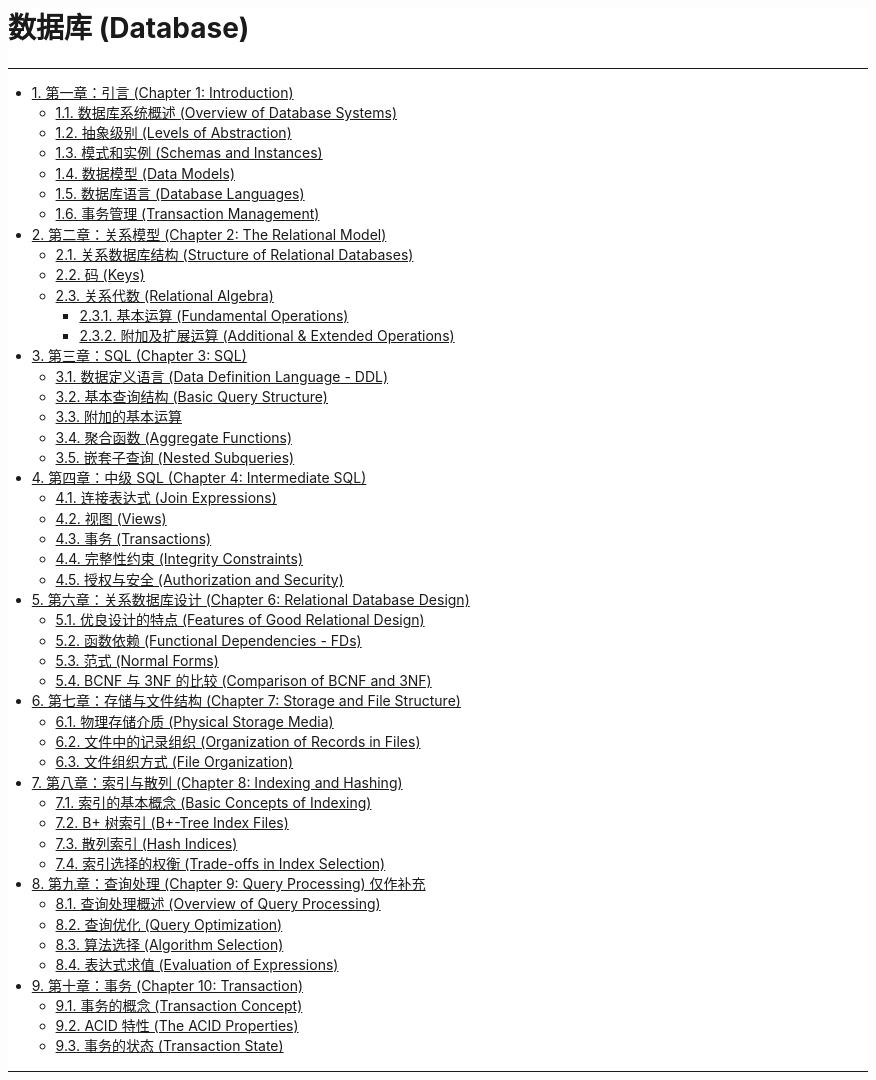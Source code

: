 # 数据库 (Database)

---

- [1. 第一章：引言 (Chapter 1: Introduction)](#1-第一章引言-chapter-1-introduction)
    - [1.1. 数据库系统概述 (Overview of Database Systems)](#11-数据库系统概述-overview-of-database-systems)
    - [1.2. 抽象级别 (Levels of Abstraction)](#12-抽象级别-levels-of-abstraction)
    - [1.3. 模式和实例 (Schemas and Instances)](#13-模式和实例-schemas-and-instances)
    - [1.4. 数据模型 (Data Models)](#14-数据模型-data-models)
    - [1.5. 数据库语言 (Database Languages)](#15-数据库语言-database-languages)
    - [1.6. 事务管理 (Transaction Management)](#16-事务管理-transaction-management)
- [2. 第二章：关系模型 (Chapter 2: The Relational Model)](#2-第二章关系模型-chapter-2-the-relational-model)
    - [2.1. 关系数据库结构 (Structure of Relational Databases)](#21-关系数据库结构-structure-of-relational-databases)
    - [2.2. 码 (Keys)](#22-码-keys)
    - [2.3. 关系代数 (Relational Algebra)](#23-关系代数-relational-algebra)
        - [2.3.1. 基本运算 (Fundamental Operations)](#231-基本运算-fundamental-operations)
        - [2.3.2. 附加及扩展运算 (Additional \& Extended Operations)](#232-附加及扩展运算-additional--extended-operations)
- [3. 第三章：SQL (Chapter 3: SQL)](#3-第三章sql-chapter-3-sql)
    - [3.1. 数据定义语言 (Data Definition Language - DDL)](#31-数据定义语言-data-definition-language---ddl)
    - [3.2. 基本查询结构 (Basic Query Structure)](#32-基本查询结构-basic-query-structure)
    - [3.3. 附加的基本运算](#33-附加的基本运算)
    - [3.4. 聚合函数 (Aggregate Functions)](#34-聚合函数-aggregate-functions)
    - [3.5. 嵌套子查询 (Nested Subqueries)](#35-嵌套子查询-nested-subqueries)
- [4. 第四章：中级 SQL (Chapter 4: Intermediate SQL)](#4-第四章中级-sql-chapter-4-intermediate-sql)
    - [4.1. 连接表达式 (Join Expressions)](#41-连接表达式-join-expressions)
    - [4.2. 视图 (Views)](#42-视图-views)
    - [4.3. 事务 (Transactions)](#43-事务-transactions)
    - [4.4. 完整性约束 (Integrity Constraints)](#44-完整性约束-integrity-constraints)
    - [4.5. 授权与安全 (Authorization and Security)](#45-授权与安全-authorization-and-security)
- [5. 第六章：关系数据库设计 (Chapter 6: Relational Database Design)](#5-第六章关系数据库设计-chapter-6-relational-database-design)
    - [5.1. 优良设计的特点 (Features of Good Relational Design)](#51-优良设计的特点-features-of-good-relational-design)
    - [5.2. 函数依赖 (Functional Dependencies - FDs)](#52-函数依赖-functional-dependencies---fds)
    - [5.3. 范式 (Normal Forms)](#53-范式-normal-forms)
    - [5.4. BCNF 与 3NF 的比较 (Comparison of BCNF and 3NF)](#54-bcnf-与-3nf-的比较-comparison-of-bcnf-and-3nf)
- [6. 第七章：存储与文件结构 (Chapter 7: Storage and File Structure)](#6-第七章存储与文件结构-chapter-7-storage-and-file-structure)
    - [6.1. 物理存储介质 (Physical Storage Media)](#61-物理存储介质-physical-storage-media)
    - [6.2. 文件中的记录组织 (Organization of Records in Files)](#62-文件中的记录组织-organization-of-records-in-files)
    - [6.3. 文件组织方式 (File Organization)](#63-文件组织方式-file-organization)
- [7. 第八章：索引与散列 (Chapter 8: Indexing and Hashing)](#7-第八章索引与散列-chapter-8-indexing-and-hashing)
    - [7.1. 索引的基本概念 (Basic Concepts of Indexing)](#71-索引的基本概念-basic-concepts-of-indexing)
    - [7.2. B+ 树索引 (B+-Tree Index Files)](#72-b-树索引-b-tree-index-files)
    - [7.3. 散列索引 (Hash Indices)](#73-散列索引-hash-indices)
    - [7.4. 索引选择的权衡 (Trade-offs in Index Selection)](#74-索引选择的权衡-trade-offs-in-index-selection)
- [8. 第九章：查询处理 (Chapter 9: Query Processing) 仅作补充](#8-第九章查询处理-chapter-9-query-processing-仅作补充)
    - [8.1. 查询处理概述 (Overview of Query Processing)](#81-查询处理概述-overview-of-query-processing)
    - [8.2. 查询优化 (Query Optimization)](#82-查询优化-query-optimization)
    - [8.3. 算法选择 (Algorithm Selection)](#83-算法选择-algorithm-selection)
    - [8.4. 表达式求值 (Evaluation of Expressions)](#84-表达式求值-evaluation-of-expressions)
- [9. 第十章：事务 (Chapter 10: Transaction)](#9-第十章事务-chapter-10-transaction)
    - [9.1. 事务的概念 (Transaction Concept)](#91-事务的概念-transaction-concept)
    - [9.2. ACID 特性 (The ACID Properties)](#92-acid-特性-the-acid-properties)
    - [9.3. 事务的状态 (Transaction State)](#93-事务的状态-transaction-state)

---